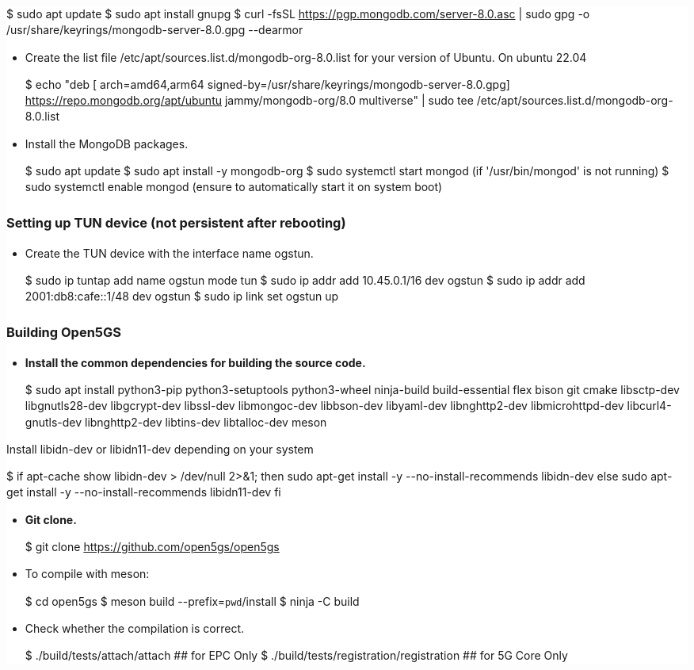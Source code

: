    $ sudo apt update
   $ sudo apt install gnupg
   $ curl -fsSL https://pgp.mongodb.com/server-8.0.asc | sudo gpg -o /usr/share/keyrings/mongodb-server-8.0.gpg --dearmor

- Create the list file /etc/apt/sources.list.d/mongodb-org-8.0.list for your version of Ubuntu. On ubuntu 22.04 

   $ echo "deb [ arch=amd64,arm64 signed-by=/usr/share/keyrings/mongodb-server-8.0.gpg] https://repo.mongodb.org/apt/ubuntu jammy/mongodb-org/8.0 multiverse" | sudo tee /etc/apt/sources.list.d/mongodb-org-8.0.list

- Install the MongoDB packages.

   $ sudo apt update
   $ sudo apt install -y mongodb-org
   $ sudo systemctl start mongod (if '/usr/bin/mongod' is not running)
   $ sudo systemctl enable mongod (ensure to automatically start it on system boot)

### Setting up TUN device (not persistent after rebooting)

- Create the TUN device with the interface name ogstun.

   $ sudo ip tuntap add name ogstun mode tun
   $ sudo ip addr add 10.45.0.1/16 dev ogstun
   $ sudo ip addr add 2001:db8:cafe::1/48 dev ogstun
   $ sudo ip link set ogstun up

### Building Open5GS

- **Install the common dependencies for building the source code.**

   $ sudo apt install python3-pip python3-setuptools python3-wheel ninja-build build-essential flex bison git cmake libsctp-dev libgnutls28-dev libgcrypt-dev libssl-dev libmongoc-dev libbson-dev libyaml-dev libnghttp2-dev libmicrohttpd-dev libcurl4-gnutls-dev libnghttp2-dev libtins-dev libtalloc-dev meson

Install libidn-dev or libidn11-dev depending on your system

   $ if apt-cache show libidn-dev > /dev/null 2>&1; then
      sudo apt-get install -y --no-install-recommends libidn-dev
   else
      sudo apt-get install -y --no-install-recommends libidn11-dev
   fi

- **Git clone.**

   $ git clone https://github.com/open5gs/open5gs

- To compile with meson:

   $ cd open5gs
   $ meson build --prefix=`pwd`/install
   $ ninja -C build

- Check whether the compilation is correct.

   $ ./build/tests/attach/attach ## for EPC Only
   $ ./build/tests/registration/registration ## for 5G Core Only
